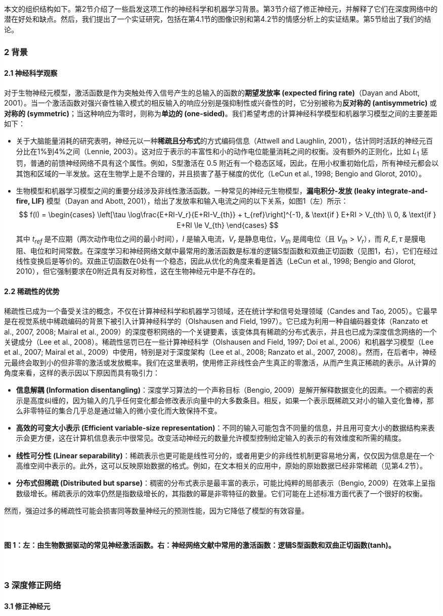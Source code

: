 本文的组织结构如下。第2节介绍了一些启发这项工作的神经科学和机器学习背景。第3节介绍了修正神经元，并解释了它们在深度网络中的潜在好处和缺点。然后，我们提出了一个实证研究，包括在第4.1节的图像识别和第4.2节的情感分析上的实证结果。第5节给出了我们的结论。

### **2 背景**

#### **2.1 神经科学观察**

对于生物神经元模型，激活函数是作为突触处传入信号产生的总输入的函数的**期望发放率 (expected firing rate)**（Dayan and Abott, 2001）。当一个激活函数对强兴奋性输入模式的相反输入的响应分别是强抑制性或兴奋性的时，它分别被称为**反对称的 (antisymmetric)** 或**对称的 (symmetric)**；当这种响应为零时，则称为**单边的 (one-sided)**。我们希望考虑的计算神经科学模型和机器学习模型之间的主要差距如下：

*   关于大脑能量消耗的研究表明，神经元以一种**稀疏且分布式**的方式编码信息（Attwell and Laughlin, 2001），估计同时活跃的神经元百分比在1%到4%之间（Lennie, 2003）。这对应于表示的丰富性和小的动作电位能量消耗之间的权衡。没有额外的正则化，比如 $L_1$ 惩罚，普通的前馈神经网络不具有这个属性。例如，S型激活在 $0.5$ 附近有一个稳态区域，因此，在用小权重初始化后，所有神经元都会以其饱和区域的一半发放。这在生物学上是不合理的，并且损害了基于梯度的优化（LeCun et al., 1998; Bengio and Glorot, 2010）。

*   生物模型和机器学习模型之间的重要分歧涉及非线性激活函数。一种常见的神经元生物模型，**漏电积分-发放 (leaky integrate-and-fire, LIF)** 模型（Dayan and Abott, 2001），给出了发放率和输入电流之间的以下关系，如图1（左）所示：
    $$
    f(I) = \begin{cases} \left[\tau \log\frac{E+RI-V_r}{E+RI-V_{th}} + t_{ref}\right]^{-1}, & \text{if } E+RI > V_{th} \\ 0, & \text{if } E+RI \le V_{th} \end{cases}
    $$
    其中 $t_{ref}$ 是不应期（两次动作电位之间的最小时间），$I$ 是输入电流，$V_r$ 是静息电位，$V_{th}$ 是阈电位（且 $V_{th}>V_r$），而 $R, E, \tau$ 是膜电阻、电位和时间常数。在深度学习和神经网络文献中最常用的激活函数是标准的逻辑S型函数和双曲正切函数（见图1，右），它们在经过线性变换后是等价的。双曲正切函数在0处有一个稳态，因此从优化的角度来看是首选（LeCun et al., 1998; Bengio and Glorot, 2010），但它强制要求在0附近具有反对称性，这在生物神经元中是不存在的。

#### **2.2 稀疏性的优势**

稀疏性已成为一个备受关注的概念，不仅在计算神经科学和机器学习领域，还在统计学和信号处理领域（Candes and Tao, 2005）。它最早是在视觉系统中稀疏编码的背景下被引入计算神经科学的（Olshausen and Field, 1997）。它已成为利用一种自编码器变体（Ranzato et al., 2007, 2008; Mairal et al., 2009）的深度卷积网络的一个关键要素，该变体具有稀疏的分布式表示，并且也已成为深度信念网络的一个关键成分（Lee et al., 2008）。稀疏性惩罚已在一些计算神经科学（Olshausen and Field, 1997; Doi et al., 2006）和机器学习模型（Lee et al., 2007; Mairal et al., 2009）中使用，特别是对于深度架构（Lee et al., 2008; Ranzato et al., 2007, 2008）。然而，在后者中，神经元最终会取到小的但非零的激活或发放概率。我们在这里表明，使用修正非线性会产生真正的零激活，从而产生真正稀疏的表示。从计算的角度来看，这样的表示因以下原因而具有吸引力：

*   **信息解耦 (Information disentangling)**：深度学习算法的一个声称目标（Bengio, 2009）是解开解释数据变化的因素。一个稠密的表示是高度纠缠的，因为输入的几乎任何变化都会修改表示向量中的大多数条目。相反，如果一个表示既稀疏又对小的输入变化鲁棒，那么非零特征的集合几乎总是通过输入的微小变化而大致保持不变。

*   **高效的可变大小表示 (Efficient variable-size representation)**：不同的输入可能包含不同量的信息，并且用可变大小的数据结构来表示会更方便，这在计算机信息表示中很常见。改变活动神经元的数量允许模型控制给定输入的表示的有效维度和所需的精度。

*   **线性可分性 (Linear separability)**：稀疏表示也更可能是线性可分的，或者用更少的非线性机制更容易地分离，仅仅因为信息是在一个高维空间中表示的。此外，这可以反映原始数据的格式。例如，在文本相关的应用中，原始的原始数据已经非常稀疏（见第4.2节）。

*   **分布式但稀疏 (Distributed but sparse)**：稠密的分布式表示是最丰富的表示，可能比纯粹的局部表示（Bengio, 2009）在效率上呈指数级增长。稀疏表示的效率仍然是指数级增长的，其指数的幂是非零特征的数量。它们可能在上述标准方面代表了一个很好的权衡。

然而，强迫过多的稀疏性可能会损害同等数量神经元的预测性能，因为它降低了模型的有效容量。

<br>

**图 1：左：由生物数据驱动的常见神经激活函数。右：神经网络文献中常用的激活函数：逻辑S型函数和双曲正切函数(tanh)。**

<br>

### **3 深度修正网络**

#### **3.1 修正神经元**
